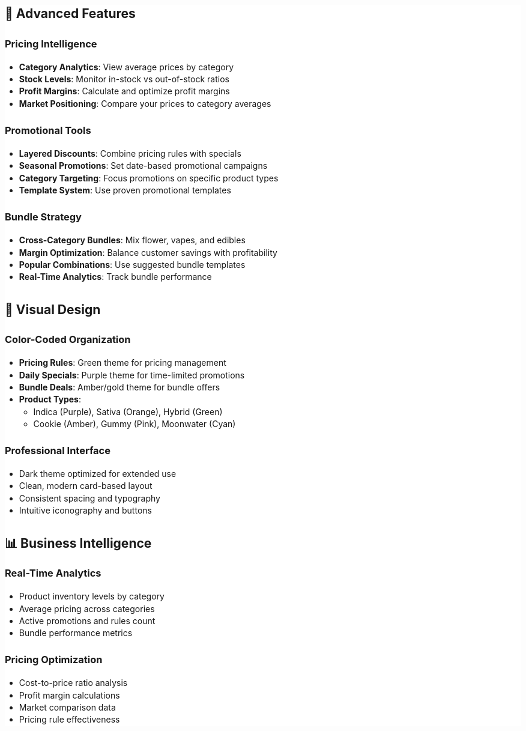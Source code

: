 ## 🔧 **Advanced Features**

### **Pricing Intelligence**
- **Category Analytics**: View average prices by category
- **Stock Levels**: Monitor in-stock vs out-of-stock ratios
- **Profit Margins**: Calculate and optimize profit margins
- **Market Positioning**: Compare your prices to category averages

### **Promotional Tools**
- **Layered Discounts**: Combine pricing rules with specials
- **Seasonal Promotions**: Set date-based promotional campaigns
- **Category Targeting**: Focus promotions on specific product types
- **Template System**: Use proven promotional templates

### **Bundle Strategy**
- **Cross-Category Bundles**: Mix flower, vapes, and edibles
- **Margin Optimization**: Balance customer savings with profitability
- **Popular Combinations**: Use suggested bundle templates
- **Real-Time Analytics**: Track bundle performance

## 🎨 **Visual Design**

### **Color-Coded Organization**
- **Pricing Rules**: Green theme for pricing management
- **Daily Specials**: Purple theme for time-limited promotions  
- **Bundle Deals**: Amber/gold theme for bundle offers
- **Product Types**: 
  - Indica (Purple), Sativa (Orange), Hybrid (Green)
  - Cookie (Amber), Gummy (Pink), Moonwater (Cyan)

### **Professional Interface**
- Dark theme optimized for extended use
- Clean, modern card-based layout
- Consistent spacing and typography
- Intuitive iconography and buttons

## 📊 **Business Intelligence**

### **Real-Time Analytics**
- Product inventory levels by category
- Average pricing across categories
- Active promotions and rules count
- Bundle performance metrics

### **Pricing Optimization**
- Cost-to-price ratio analysis
- Profit margin calculations
- Market comparison data
- Pricing rule effectiveness
